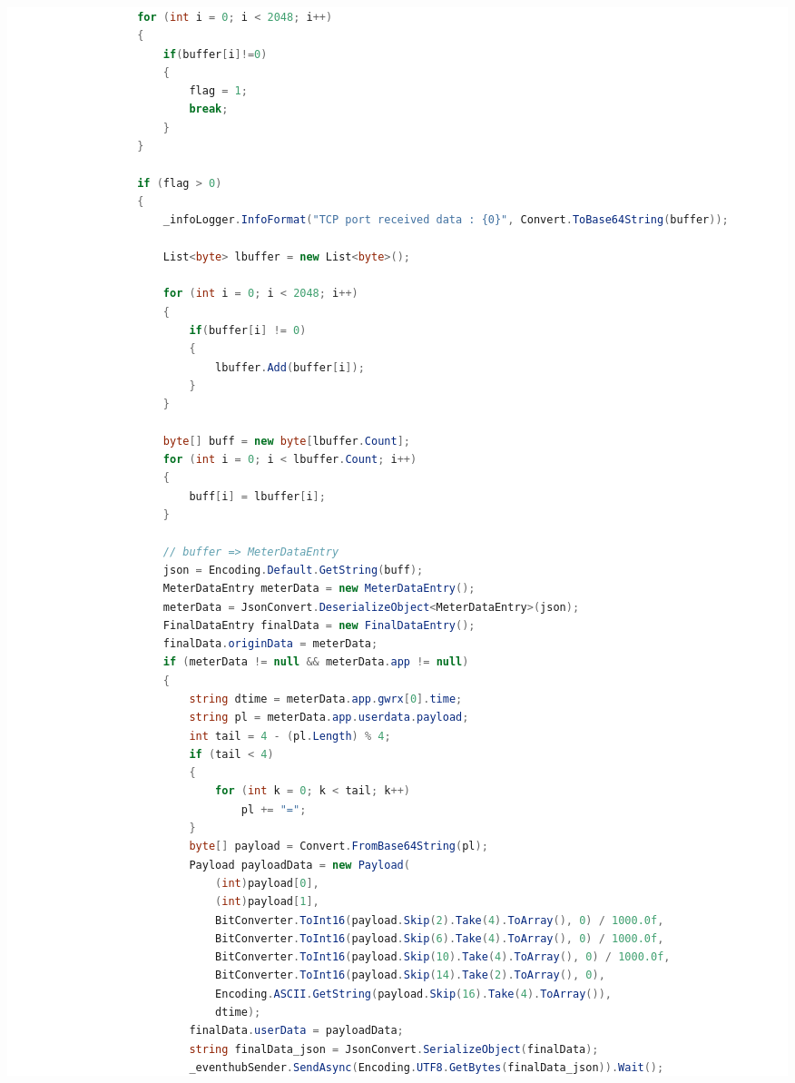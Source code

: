```cs
                    for (int i = 0; i < 2048; i++)
                    {
                        if(buffer[i]!=0)
                        {
                            flag = 1;
                            break;
                        }
                    }
                    
                    if (flag > 0)
                    {
                        _infoLogger.InfoFormat("TCP port received data : {0}", Convert.ToBase64String(buffer));

                        List<byte> lbuffer = new List<byte>();

                        for (int i = 0; i < 2048; i++)
                        {
                            if(buffer[i] != 0)
                            {
                                lbuffer.Add(buffer[i]);
                            }
                        }

                        byte[] buff = new byte[lbuffer.Count];
                        for (int i = 0; i < lbuffer.Count; i++)
                        {
                            buff[i] = lbuffer[i];
                        }

                        // buffer => MeterDataEntry
                        json = Encoding.Default.GetString(buff);
                        MeterDataEntry meterData = new MeterDataEntry();
                        meterData = JsonConvert.DeserializeObject<MeterDataEntry>(json);
                        FinalDataEntry finalData = new FinalDataEntry();
                        finalData.originData = meterData;
                        if (meterData != null && meterData.app != null)
                        {
                            string dtime = meterData.app.gwrx[0].time;
                            string pl = meterData.app.userdata.payload;
                            int tail = 4 - (pl.Length) % 4;
                            if (tail < 4)
                            {
                                for (int k = 0; k < tail; k++)
                                    pl += "=";
                            }
                            byte[] payload = Convert.FromBase64String(pl);
                            Payload payloadData = new Payload(
                                (int)payload[0],
                                (int)payload[1],
                                BitConverter.ToInt16(payload.Skip(2).Take(4).ToArray(), 0) / 1000.0f,
                                BitConverter.ToInt16(payload.Skip(6).Take(4).ToArray(), 0) / 1000.0f,
                                BitConverter.ToInt16(payload.Skip(10).Take(4).ToArray(), 0) / 1000.0f,
                                BitConverter.ToInt16(payload.Skip(14).Take(2).ToArray(), 0),
                                Encoding.ASCII.GetString(payload.Skip(16).Take(4).ToArray()),
                                dtime);
                            finalData.userData = payloadData;
                            string finalData_json = JsonConvert.SerializeObject(finalData);
                            _eventhubSender.SendAsync(Encoding.UTF8.GetBytes(finalData_json)).Wait();
```